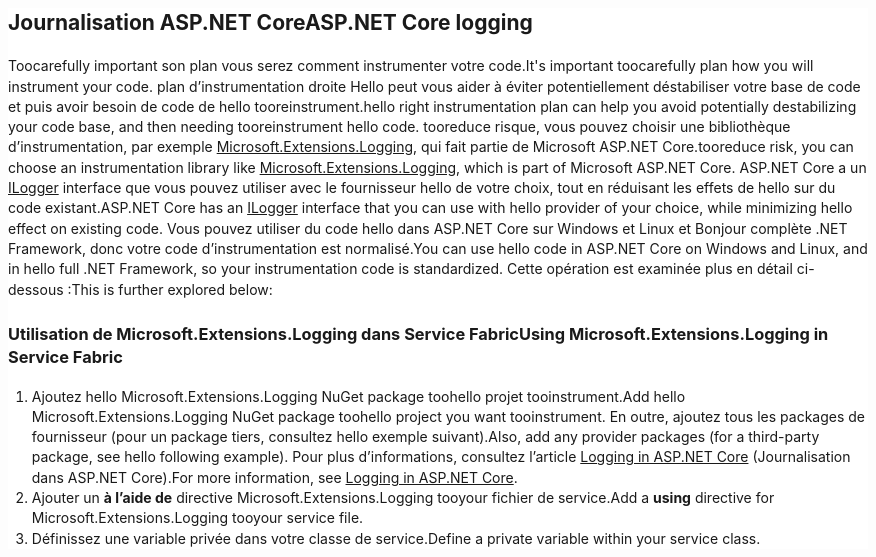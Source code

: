 ## <a name="aspnet-core-logging"></a><span data-ttu-id="ce143-138">Journalisation ASP.NET Core</span><span class="sxs-lookup"><span data-stu-id="ce143-138">ASP.NET Core logging</span></span>

<span data-ttu-id="ce143-139">Toocarefully important son plan vous serez comment instrumenter votre code.</span><span class="sxs-lookup"><span data-stu-id="ce143-139">It's important toocarefully plan how you will instrument your code.</span></span> <span data-ttu-id="ce143-140">plan d’instrumentation droite Hello peut vous aider à éviter potentiellement déstabiliser votre base de code et puis avoir besoin de code de hello tooreinstrument.</span><span class="sxs-lookup"><span data-stu-id="ce143-140">hello right instrumentation plan can help you avoid potentially destabilizing your code base, and then needing tooreinstrument hello code.</span></span> <span data-ttu-id="ce143-141">tooreduce risque, vous pouvez choisir une bibliothèque d’instrumentation, par exemple [Microsoft.Extensions.Logging](https://www.nuget.org/packages/Microsoft.Extensions.Logging/), qui fait partie de Microsoft ASP.NET Core.</span><span class="sxs-lookup"><span data-stu-id="ce143-141">tooreduce risk, you can choose an instrumentation library like [Microsoft.Extensions.Logging](https://www.nuget.org/packages/Microsoft.Extensions.Logging/), which is part of Microsoft ASP.NET Core.</span></span> <span data-ttu-id="ce143-142">ASP.NET Core a un [ILogger](https://docs.microsoft.com/aspnet/core/api/microsoft.extensions.logging.ilogger) interface que vous pouvez utiliser avec le fournisseur hello de votre choix, tout en réduisant les effets de hello sur du code existant.</span><span class="sxs-lookup"><span data-stu-id="ce143-142">ASP.NET Core has an [ILogger](https://docs.microsoft.com/aspnet/core/api/microsoft.extensions.logging.ilogger) interface that you can use with hello provider of your choice, while minimizing hello effect on existing code.</span></span> <span data-ttu-id="ce143-143">Vous pouvez utiliser du code hello dans ASP.NET Core sur Windows et Linux et Bonjour complète .NET Framework, donc votre code d’instrumentation est normalisé.</span><span class="sxs-lookup"><span data-stu-id="ce143-143">You can use hello code in ASP.NET Core on Windows and Linux, and in hello full .NET Framework, so your instrumentation code is standardized.</span></span> <span data-ttu-id="ce143-144">Cette opération est examinée plus en détail ci-dessous :</span><span class="sxs-lookup"><span data-stu-id="ce143-144">This is further explored below:</span></span>

### <a name="using-microsoftextensionslogging-in-service-fabric"></a><span data-ttu-id="ce143-145">Utilisation de Microsoft.Extensions.Logging dans Service Fabric</span><span class="sxs-lookup"><span data-stu-id="ce143-145">Using Microsoft.Extensions.Logging in Service Fabric</span></span>

1. <span data-ttu-id="ce143-146">Ajoutez hello Microsoft.Extensions.Logging NuGet package toohello projet tooinstrument.</span><span class="sxs-lookup"><span data-stu-id="ce143-146">Add hello Microsoft.Extensions.Logging NuGet package toohello project you want tooinstrument.</span></span> <span data-ttu-id="ce143-147">En outre, ajoutez tous les packages de fournisseur (pour un package tiers, consultez hello exemple suivant).</span><span class="sxs-lookup"><span data-stu-id="ce143-147">Also, add any provider packages (for a third-party package, see hello following example).</span></span> <span data-ttu-id="ce143-148">Pour plus d’informations, consultez l’article [Logging in ASP.NET Core](https://docs.microsoft.com/aspnet/core/fundamentals/logging) (Journalisation dans ASP.NET Core).</span><span class="sxs-lookup"><span data-stu-id="ce143-148">For more information, see [Logging in ASP.NET Core](https://docs.microsoft.com/aspnet/core/fundamentals/logging).</span></span>
2. <span data-ttu-id="ce143-149">Ajouter un **à l’aide de** directive Microsoft.Extensions.Logging tooyour fichier de service.</span><span class="sxs-lookup"><span data-stu-id="ce143-149">Add a **using** directive for Microsoft.Extensions.Logging tooyour service file.</span></span>
3. <span data-ttu-id="ce143-150">Définissez une variable privée dans votre classe de service.</span><span class="sxs-lookup"><span data-stu-id="ce143-150">Define a private variable within your service class.</span></span>
